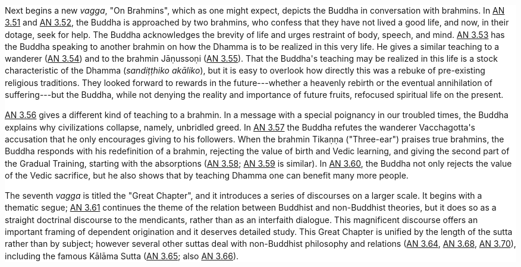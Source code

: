 Next begins a new *vagga*, "On Brahmins", which as one might expect,
depicts the Buddha in conversation with brahmins. In [AN
3.51](https://suttacentral.net/an3.51) and [AN
3.52](https://suttacentral.net/an3.52), the Buddha is approached by two
brahmins, who confess that they have not lived a good life, and now, in
their dotage, seek for help. The Buddha acknowledges the brevity of life
and urges restraint of body, speech, and mind. [AN
3.53](https://suttacentral.net/an3.53) has the Buddha speaking to
another brahmin on how the Dhamma is to be realized in this very life.
He gives a similar teaching to a wanderer ([AN
3.54](https://suttacentral.net/an3.54)) and to the brahmin
Jāṇussoṇi ([AN 3.55](https://suttacentral.net/an3.55)).
That the Buddha's teaching may be realized in this life is a stock
characteristic of the Dhamma (*sandiṭṭhiko
akāliko*), but it is easy to overlook how directly this was
a rebuke of pre-existing religious traditions. They looked forward to
rewards in the future---whether a heavenly rebirth or the eventual
annihilation of suffering---but the Buddha, while not denying the
reality and importance of future fruits, refocused spiritual life on the
present.

[AN 3.56](https://suttacentral.net/an3.56) gives a different kind of
teaching to a brahmin. In a message with a special poignancy in our
troubled times, the Buddha explains why civilizations collapse, namely,
unbridled greed. In [AN 3.57](https://suttacentral.net/an3.57) the
Buddha refutes the wanderer Vacchagotta's accusation that he only
encourages giving to his followers. When the brahmin
Tikaṇṇa ("Three-ear") praises true brahmins, the Buddha
responds with his redefinition of a brahmin, rejecting the value of
birth and Vedic learning, and giving the second part of the Gradual
Training, starting with the absorptions ([AN
3.58](https://suttacentral.net/an3.58); [AN
3.59](https://suttacentral.net/an3.59) is similar). In [AN
3.60](https://suttacentral.net/an3.60), the Buddha not only rejects the
value of the Vedic sacrifice, but he also shows that by teaching Dhamma
one can benefit many more people.

The seventh *vagga* is titled the "Great Chapter", and it introduces a
series of discourses on a larger scale. It begins with a thematic segue;
[AN 3.61](https://suttacentral.net/an3.61) continues the theme of the
relation between Buddhist and non-Buddhist theories, but it does so as a
straight doctrinal discourse to the mendicants, rather than as an
interfaith dialogue. This magnificent discourse offers an important
framing of dependent origination and it deserves detailed study. This
Great Chapter is unified by the length of the sutta rather than by
subject; however several other suttas deal with non-Buddhist philosophy
and relations ([AN 3.64](https://suttacentral.net/an3.64), [AN
3.68](https://suttacentral.net/an3.68), [AN
3.70](https://suttacentral.net/an3.70)), including the famous
Kālāma Sutta ([AN 3.65](https://suttacentral.net/an3.65);
also [AN 3.66](https://suttacentral.net/an3.66)).
